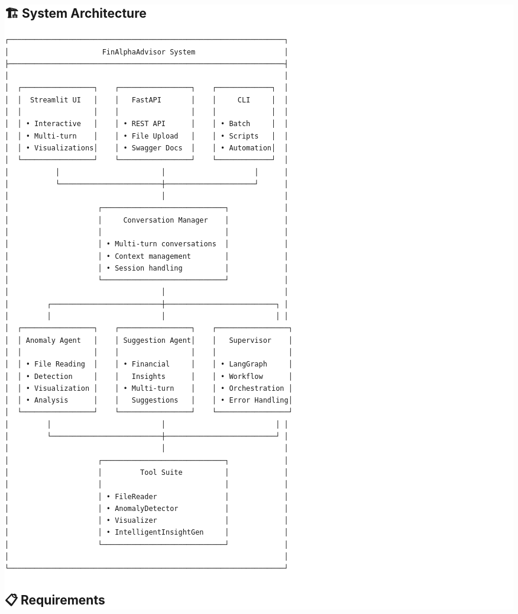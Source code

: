 ## 🏗️ System Architecture

```
┌─────────────────────────────────────────────────────────────────┐
│                      FinAlphaAdvisor System                     │
├─────────────────────────────────────────────────────────────────┤
│                                                                 │
│  ┌─────────────────┐    ┌─────────────────┐    ┌─────────────┐  │
│  │  Streamlit UI   │    │   FastAPI       │    │     CLI     │  │
│  │                 │    │                 │    │             │  │
│  │ • Interactive   │    │ • REST API      │    │ • Batch     │  │
│  │ • Multi-turn    │    │ • File Upload   │    │ • Scripts   │  │
│  │ • Visualizations│    │ • Swagger Docs  │    │ • Automation│  │
│  └─────────────────┘    └─────────────────┘    └─────────────┘  │
│           │                        │                     │      │
│           └────────────────────────┼─────────────────────┘      │
│                                    │                            │
│                     ┌─────────────────────────────┐             │
│                     │     Conversation Manager    │             │
│                     │                             │             │
│                     │ • Multi-turn conversations  │             │
│                     │ • Context management        │             │
│                     │ • Session handling          │             │
│                     └─────────────────────────────┘             │
│                                    │                            │
│         ┌──────────────────────────┼──────────────────────────┐ │
│         │                          │                          │ │
│  ┌─────────────────┐    ┌─────────────────┐    ┌─────────────────┐ 
│  │ Anomaly Agent   │    │ Suggestion Agent│    │   Supervisor    │ 
│  │                 │    │                 │    │                 │ 
│  │ • File Reading  │    │ • Financial     │    │ • LangGraph     │ 
│  │ • Detection     │    │   Insights      │    │ • Workflow      │
│  │ • Visualization │    │ • Multi-turn    │    │ • Orchestration │ 
│  │ • Analysis      │    │   Suggestions   │    │ • Error Handling│ 
│  └─────────────────┘    └─────────────────┘    └─────────────────┘ 
│         │                          │                          │ │
│         └──────────────────────────┼──────────────────────────┘ │
│                                    │                            │
│                     ┌─────────────────────────────┐             │
│                     │         Tool Suite          │             │
│                     │                             │             │
│                     │ • FileReader                │             │
│                     │ • AnomalyDetector           │             │
│                     │ • Visualizer                │             │
│                     │ • IntelligentInsightGen     │             │
│                     └─────────────────────────────┘             │
│                                                                 │
└─────────────────────────────────────────────────────────────────┘
```

## 📋 Requirements
